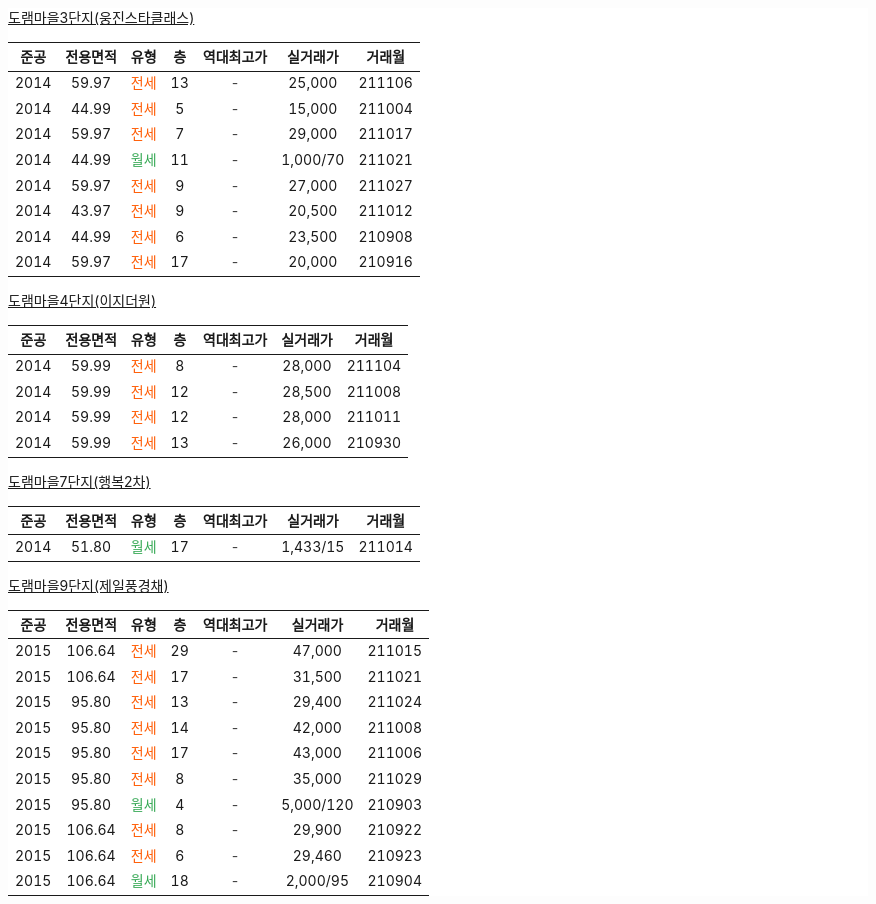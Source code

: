 [도램마을3단지(웅진스타클래스)](https://search.naver.com/search.naver?query=%EC%84%B8%EC%A2%85%ED%8A%B9%EB%B3%84%EC%9E%90%EC%B9%98%EC%8B%9C+%EB%8F%84%EB%8B%B4%EB%8F%99+%EB%8F%84%EB%9E%A8%EB%A7%88%EC%9D%843%EB%8B%A8%EC%A7%80%28%EC%9B%85%EC%A7%84%EC%8A%A4%ED%83%80%ED%81%B4%EB%9E%98%EC%8A%A4%29)

|준공|전용면적|유형|층|역대최고가|실거래가|거래월|
|:---:|:---:|:---:|:---:|:---:|:---:|:---:|
|2014|59.97|<span style="color:#ff5a00">전세</span>|13|<span style="color:#444444">-</span>|25,000|211106|
|2014|44.99|<span style="color:#ff5a00">전세</span>|5|<span style="color:#444444">-</span>|15,000|211004|
|2014|59.97|<span style="color:#ff5a00">전세</span>|7|<span style="color:#444444">-</span>|29,000|211017|
|2014|44.99|<span style="color:#34a853">월세</span>|11|<span style="color:#444444">-</span>|1,000/70|211021|
|2014|59.97|<span style="color:#ff5a00">전세</span>|9|<span style="color:#444444">-</span>|27,000|211027|
|2014|43.97|<span style="color:#ff5a00">전세</span>|9|<span style="color:#444444">-</span>|20,500|211012|
|2014|44.99|<span style="color:#ff5a00">전세</span>|6|<span style="color:#444444">-</span>|23,500|210908|
|2014|59.97|<span style="color:#ff5a00">전세</span>|17|<span style="color:#444444">-</span>|20,000|210916|

[도램마을4단지(이지더원)](https://search.naver.com/search.naver?query=%EC%84%B8%EC%A2%85%ED%8A%B9%EB%B3%84%EC%9E%90%EC%B9%98%EC%8B%9C+%EB%8F%84%EB%8B%B4%EB%8F%99+%EB%8F%84%EB%9E%A8%EB%A7%88%EC%9D%844%EB%8B%A8%EC%A7%80%28%EC%9D%B4%EC%A7%80%EB%8D%94%EC%9B%90%29)

|준공|전용면적|유형|층|역대최고가|실거래가|거래월|
|:---:|:---:|:---:|:---:|:---:|:---:|:---:|
|2014|59.99|<span style="color:#ff5a00">전세</span>|8|<span style="color:#444444">-</span>|28,000|211104|
|2014|59.99|<span style="color:#ff5a00">전세</span>|12|<span style="color:#444444">-</span>|28,500|211008|
|2014|59.99|<span style="color:#ff5a00">전세</span>|12|<span style="color:#444444">-</span>|28,000|211011|
|2014|59.99|<span style="color:#ff5a00">전세</span>|13|<span style="color:#444444">-</span>|26,000|210930|

[도램마을7단지(행복2차)](https://search.naver.com/search.naver?query=%EC%84%B8%EC%A2%85%ED%8A%B9%EB%B3%84%EC%9E%90%EC%B9%98%EC%8B%9C+%EB%8F%84%EB%8B%B4%EB%8F%99+%EB%8F%84%EB%9E%A8%EB%A7%88%EC%9D%847%EB%8B%A8%EC%A7%80%28%ED%96%89%EB%B3%B52%EC%B0%A8%29)

|준공|전용면적|유형|층|역대최고가|실거래가|거래월|
|:---:|:---:|:---:|:---:|:---:|:---:|:---:|
|2014|51.80|<span style="color:#34a853">월세</span>|17|<span style="color:#444444">-</span>|1,433/15|211014|

[도램마을9단지(제일풍경채)](https://search.naver.com/search.naver?query=%EC%84%B8%EC%A2%85%ED%8A%B9%EB%B3%84%EC%9E%90%EC%B9%98%EC%8B%9C+%EB%8F%84%EB%8B%B4%EB%8F%99+%EB%8F%84%EB%9E%A8%EB%A7%88%EC%9D%849%EB%8B%A8%EC%A7%80%28%EC%A0%9C%EC%9D%BC%ED%92%8D%EA%B2%BD%EC%B1%84%29)

|준공|전용면적|유형|층|역대최고가|실거래가|거래월|
|:---:|:---:|:---:|:---:|:---:|:---:|:---:|
|2015|106.64|<span style="color:#ff5a00">전세</span>|29|<span style="color:#444444">-</span>|47,000|211015|
|2015|106.64|<span style="color:#ff5a00">전세</span>|17|<span style="color:#444444">-</span>|31,500|211021|
|2015|95.80|<span style="color:#ff5a00">전세</span>|13|<span style="color:#444444">-</span>|29,400|211024|
|2015|95.80|<span style="color:#ff5a00">전세</span>|14|<span style="color:#444444">-</span>|42,000|211008|
|2015|95.80|<span style="color:#ff5a00">전세</span>|17|<span style="color:#444444">-</span>|43,000|211006|
|2015|95.80|<span style="color:#ff5a00">전세</span>|8|<span style="color:#444444">-</span>|35,000|211029|
|2015|95.80|<span style="color:#34a853">월세</span>|4|<span style="color:#444444">-</span>|5,000/120|210903|
|2015|106.64|<span style="color:#ff5a00">전세</span>|8|<span style="color:#444444">-</span>|29,900|210922|
|2015|106.64|<span style="color:#ff5a00">전세</span>|6|<span style="color:#444444">-</span>|29,460|210923|
|2015|106.64|<span style="color:#34a853">월세</span>|18|<span style="color:#444444">-</span>|2,000/95|210904|